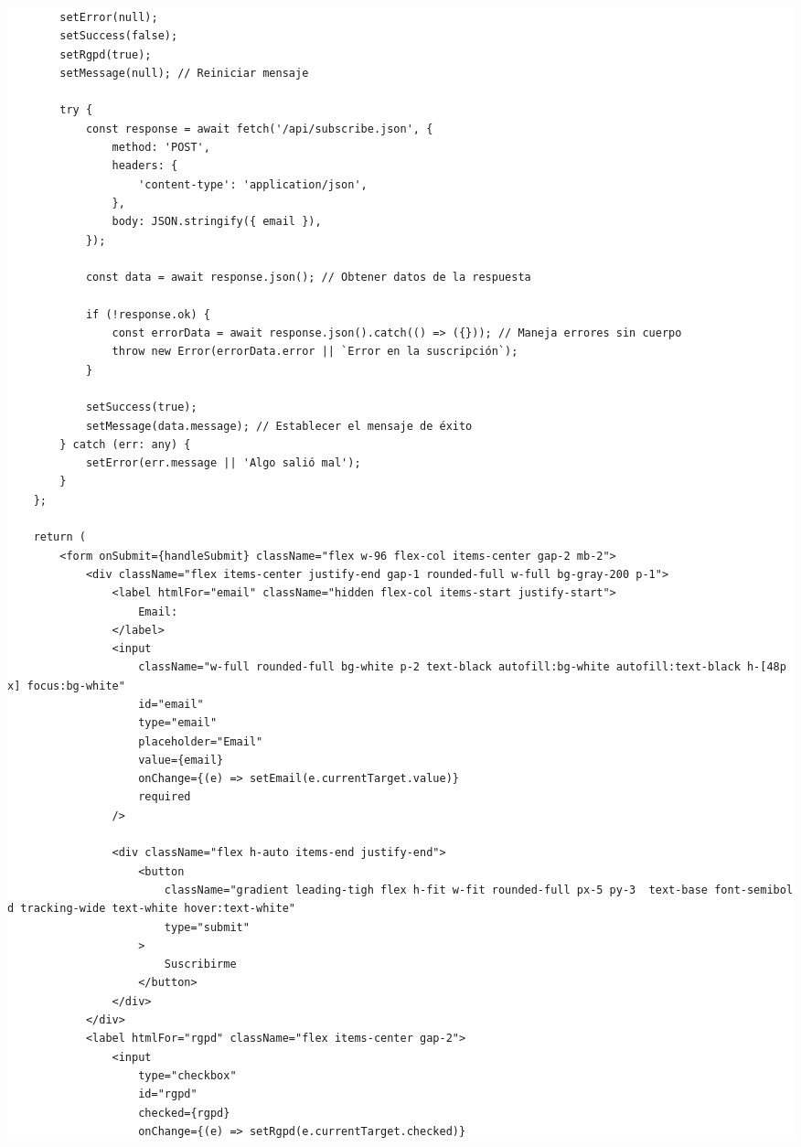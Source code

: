 ```
		setError(null);
		setSuccess(false);
		setRgpd(true);
		setMessage(null); // Reiniciar mensaje

		try {
			const response = await fetch('/api/subscribe.json', {
				method: 'POST',
				headers: {
					'content-type': 'application/json',
				},
				body: JSON.stringify({ email }),
			});

			const data = await response.json(); // Obtener datos de la respuesta

			if (!response.ok) {
				const errorData = await response.json().catch(() => ({})); // Maneja errores sin cuerpo
				throw new Error(errorData.error || `Error en la suscripción`);
			}

			setSuccess(true);
			setMessage(data.message); // Establecer el mensaje de éxito
		} catch (err: any) {
			setError(err.message || 'Algo salió mal');
		}
	};

	return (
		<form onSubmit={handleSubmit} className="flex w-96 flex-col items-center gap-2 mb-2">
			<div className="flex items-center justify-end gap-1 rounded-full w-full bg-gray-200 p-1">
				<label htmlFor="email" className="hidden flex-col items-start justify-start">
					Email:
				</label>
				<input
					className="w-full rounded-full bg-white p-2 text-black autofill:bg-white autofill:text-black h-[48px] focus:bg-white"
					id="email"
					type="email"
					placeholder="Email"
					value={email}
					onChange={(e) => setEmail(e.currentTarget.value)}
					required
				/>

				<div className="flex h-auto items-end justify-end">
					<button
						className="gradient leading-tigh flex h-fit w-fit rounded-full px-5 py-3  text-base font-semibold tracking-wide text-white hover:text-white"
						type="submit"
					>
						Suscribirme
					</button>
				</div>
			</div>
			<label htmlFor="rgpd" className="flex items-center gap-2">
				<input
					type="checkbox"
					id="rgpd"
					checked={rgpd}
					onChange={(e) => setRgpd(e.currentTarget.checked)}
```
